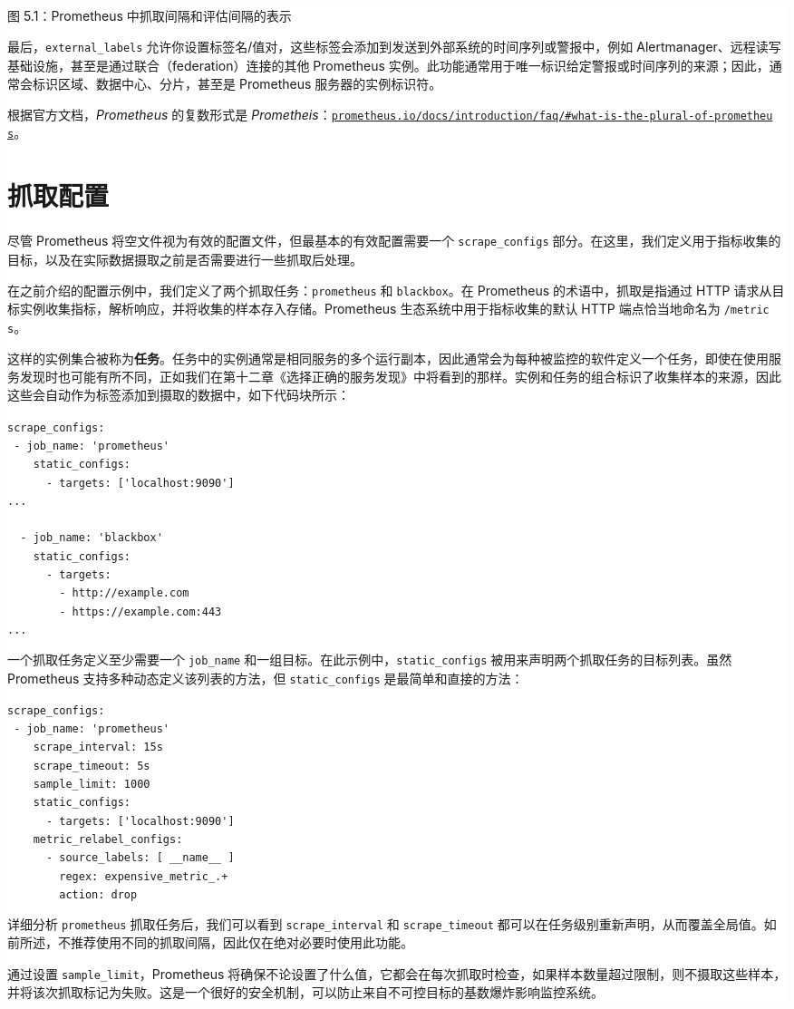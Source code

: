 图 5.1：Prometheus 中抓取间隔和评估间隔的表示

最后，`external_labels` 允许你设置标签名/值对，这些标签会添加到发送到外部系统的时间序列或警报中，例如 Alertmanager、远程读写基础设施，甚至是通过联合（federation）连接的其他 Prometheus 实例。此功能通常用于唯一标识给定警报或时间序列的来源；因此，通常会标识区域、数据中心、分片，甚至是 Prometheus 服务器的实例标识符。

根据官方文档，*Prometheus* 的复数形式是 *Prometheis*：[`prometheus.io/docs/introduction/faq/#what-is-the-plural-of-prometheus`](https://prometheus.io/docs/introduction/faq/#what-is-the-plural-of-prometheus)。

# 抓取配置

尽管 Prometheus 将空文件视为有效的配置文件，但最基本的有效配置需要一个 `scrape_configs` 部分。在这里，我们定义用于指标收集的目标，以及在实际数据摄取之前是否需要进行一些抓取后处理。

在之前介绍的配置示例中，我们定义了两个抓取任务：`prometheus` 和 `blackbox`。在 Prometheus 的术语中，抓取是指通过 HTTP 请求从目标实例收集指标，解析响应，并将收集的样本存入存储。Prometheus 生态系统中用于指标收集的默认 HTTP 端点恰当地命名为 `/metrics`。

这样的实例集合被称为**任务**。任务中的实例通常是相同服务的多个运行副本，因此通常会为每种被监控的软件定义一个任务，即使在使用服务发现时也可能有所不同，正如我们在第十二章《选择正确的服务发现》中将看到的那样。实例和任务的组合标识了收集样本的来源，因此这些会自动作为标签添加到摄取的数据中，如下代码块所示：

```
scrape_configs:
 - job_name: 'prometheus'
    static_configs:
      - targets: ['localhost:9090']
...

  - job_name: 'blackbox'
    static_configs:
      - targets:
        - http://example.com
        - https://example.com:443
...
```

一个抓取任务定义至少需要一个 `job_name` 和一组目标。在此示例中，`static_configs` 被用来声明两个抓取任务的目标列表。虽然 Prometheus 支持多种动态定义该列表的方法，但 `static_configs` 是最简单和直接的方法：

```
scrape_configs:
 - job_name: 'prometheus'
    scrape_interval: 15s
    scrape_timeout: 5s
    sample_limit: 1000
    static_configs:
      - targets: ['localhost:9090']
    metric_relabel_configs:
      - source_labels: [ __name__ ]
        regex: expensive_metric_.+
        action: drop
```

详细分析 `prometheus` 抓取任务后，我们可以看到 `scrape_interval` 和 `scrape_timeout` 都可以在任务级别重新声明，从而覆盖全局值。如前所述，不推荐使用不同的抓取间隔，因此仅在绝对必要时使用此功能。

通过设置 `sample_limit`，Prometheus 将确保不论设置了什么值，它都会在每次抓取时检查，如果样本数量超过限制，则不摄取这些样本，并将该次抓取标记为失败。这是一个很好的安全机制，可以防止来自不可控目标的基数爆炸影响监控系统。
